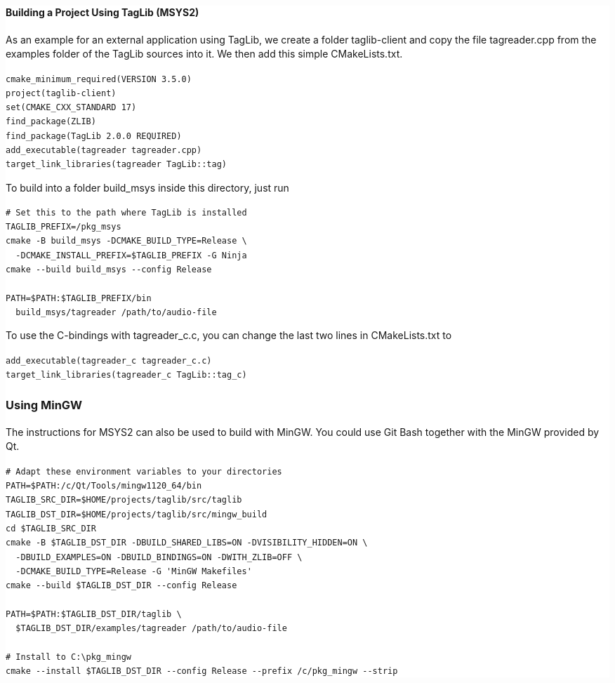 #### Building a Project Using TagLib (MSYS2)

As an example for an external application using TagLib, we create a folder
taglib-client and copy the file tagreader.cpp from the examples folder of the
TagLib sources into it. We then add this simple CMakeLists.txt.

```
cmake_minimum_required(VERSION 3.5.0)
project(taglib-client)
set(CMAKE_CXX_STANDARD 17)
find_package(ZLIB)
find_package(TagLib 2.0.0 REQUIRED)
add_executable(tagreader tagreader.cpp)
target_link_libraries(tagreader TagLib::tag)
```

To build into a folder build_msys inside this directory, just run

```
# Set this to the path where TagLib is installed
TAGLIB_PREFIX=/pkg_msys
cmake -B build_msys -DCMAKE_BUILD_TYPE=Release \
  -DCMAKE_INSTALL_PREFIX=$TAGLIB_PREFIX -G Ninja
cmake --build build_msys --config Release

PATH=$PATH:$TAGLIB_PREFIX/bin
  build_msys/tagreader /path/to/audio-file
```

To use the C-bindings with tagreader_c.c, you can change the last two lines in
CMakeLists.txt to

```
add_executable(tagreader_c tagreader_c.c)
target_link_libraries(tagreader_c TagLib::tag_c)
```

### Using MinGW

The instructions for MSYS2 can also be used to build with MinGW. You could use
Git Bash together with the MinGW provided by Qt.

```
# Adapt these environment variables to your directories
PATH=$PATH:/c/Qt/Tools/mingw1120_64/bin
TAGLIB_SRC_DIR=$HOME/projects/taglib/src/taglib
TAGLIB_DST_DIR=$HOME/projects/taglib/src/mingw_build
cd $TAGLIB_SRC_DIR
cmake -B $TAGLIB_DST_DIR -DBUILD_SHARED_LIBS=ON -DVISIBILITY_HIDDEN=ON \
  -DBUILD_EXAMPLES=ON -DBUILD_BINDINGS=ON -DWITH_ZLIB=OFF \
  -DCMAKE_BUILD_TYPE=Release -G 'MinGW Makefiles'
cmake --build $TAGLIB_DST_DIR --config Release

PATH=$PATH:$TAGLIB_DST_DIR/taglib \
  $TAGLIB_DST_DIR/examples/tagreader /path/to/audio-file

# Install to C:\pkg_mingw
cmake --install $TAGLIB_DST_DIR --config Release --prefix /c/pkg_mingw --strip
```
